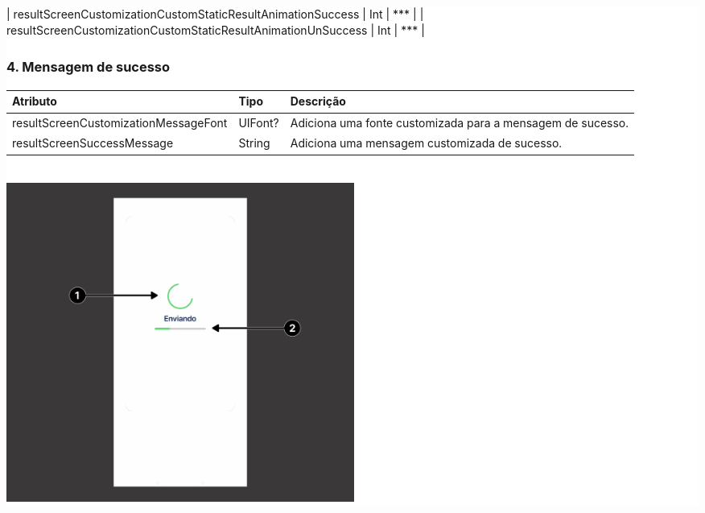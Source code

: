 | resultScreenCustomizationCustomStaticResultAnimationSuccess      | Int      | ***                                                                                   |
| resultScreenCustomizationCustomStaticResultAnimationUnSuccess    | Int      | ***                                                                                   |

### 4. Mensagem de sucesso
| **Atributo**                         | **Tipo** | **Descrição**                                              |
| :----------------------------------- | :------- | :--------------------------------------------------------- |
| resultScreenCustomizationMessageFont | UIFont?  | Adiciona uma fonte customizada para a mensagem de sucesso. |
| resultScreenSuccessMessage           | String   | Adiciona uma mensagem customizada de sucesso.              |

<br/>
<div>
    <img src="../Images/Liveness3D/liveness3d_theme_result_screen_1.png" width="432" height="396" />